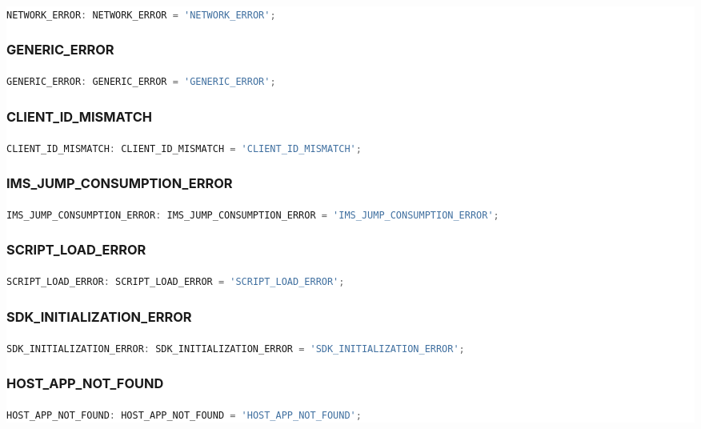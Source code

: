 ```ts
NETWORK_ERROR: NETWORK_ERROR = 'NETWORK_ERROR';
```

### GENERIC\_ERROR

```ts
GENERIC_ERROR: GENERIC_ERROR = 'GENERIC_ERROR';
```

### CLIENT\_ID\_MISMATCH

```ts
CLIENT_ID_MISMATCH: CLIENT_ID_MISMATCH = 'CLIENT_ID_MISMATCH';
```

### IMS\_JUMP\_CONSUMPTION\_ERROR

```ts
IMS_JUMP_CONSUMPTION_ERROR: IMS_JUMP_CONSUMPTION_ERROR = 'IMS_JUMP_CONSUMPTION_ERROR';
```

### SCRIPT\_LOAD\_ERROR

```ts
SCRIPT_LOAD_ERROR: SCRIPT_LOAD_ERROR = 'SCRIPT_LOAD_ERROR';
```

### SDK\_INITIALIZATION\_ERROR

```ts
SDK_INITIALIZATION_ERROR: SDK_INITIALIZATION_ERROR = 'SDK_INITIALIZATION_ERROR';
```

### HOST\_APP\_NOT\_FOUND

```ts
HOST_APP_NOT_FOUND: HOST_APP_NOT_FOUND = 'HOST_APP_NOT_FOUND';
```
